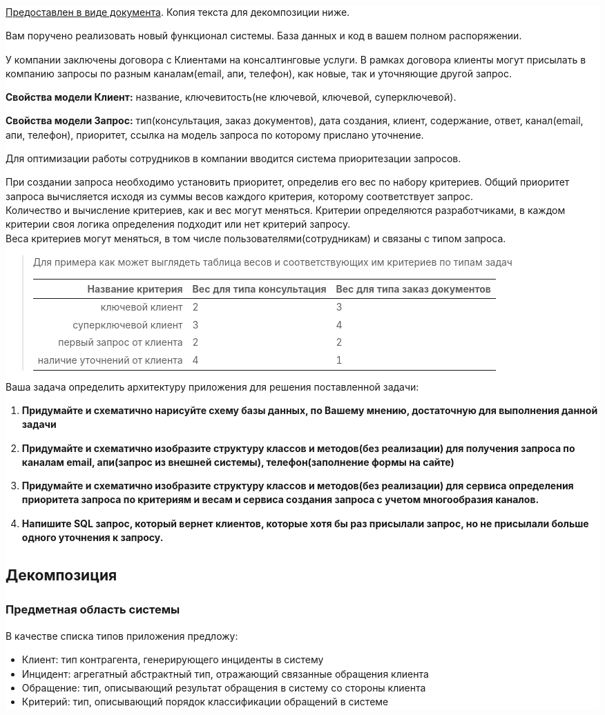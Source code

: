 [Предоставлен в виде документа](doc.pdf). Копия текста для декомпозиции ниже.

Вам поручено реализовать новый функционал системы. База данных и код в вашем полном распоряжении.  

У компании заключены договора с Клиентами на консалтинговые услуги. В рамках договора клиенты могут присылать в компанию запросы по разным каналам(email, апи, телефон), как новые, так и уточняющие другой запрос.  

__Свойства модели Клиент:__ название, ключевитость(не ключевой, ключевой, суперключевой).  

__Свойства модели Запрос:__ тип(консультация, заказ документов), дата создания, клиент, содержание, ответ, канал(email, апи, телефон), приоритет, ссылка на модель запроса по которому прислано уточнение.  

Для оптимизации работы сотрудников в компании вводится система приоритезации запросов.  

  При создании запроса необходимо установить приоритет, определив его вес по набору критериев. Общий приоритет запроса вычисляется исходя из суммы весов каждого критерия, которому соответствует запрос.  
  Количество и вычисление критериев, как и вес могут меняться. Критерии определяются разработчиками, в каждом критерии своя логика определения подходит или нет критерий запросу.  
  Веса критериев могут меняться, в том числе пользователями(сотрудникам) и связаны с типом запроса.  

> Для примера как может выглядеть таблица весов и соответствующих им критериев по типам задач  
  >
  > |Название критерия|Вес для типа консультация|Вес для типа заказ документов
  > |-:|:-|:-|
  > |ключевой клиент|2|3
  > |суперключевой клиент|3|4
  > |первый запрос от клиента|2|2
  > |наличие уточнений от клиента|4|1

Ваша задача определить архитектуру приложения для решения поставленной задачи: 

  1. __Придумайте и схематично нарисуйте схему базы данных, по Вашему мнению, достаточную для выполнения данной задачи__

  2. __Придумайте и схематично изобразите структуру классов и методов(без реализации) для получения запроса по каналам email, апи(запрос из внешней системы), телефон(заполнение формы на сайте)__

  3. __Придумайте и схематично изобразите структуру классов и методов(без реализации) для сервиса определения приоритета запроса по критериям и весам и сервиса создания запроса с учетом многообразия каналов.__

  4. __Напишите SQL запрос, который вернет клиентов, которые хотя бы раз присылали запрос, но не присылали больше одного уточнения к запросу.__

## Декомпозиция

### Предметная область системы

В качестве списка типов приложения предложу:

  - Клиент: тип контрагента, генерирующего инциденты в систему
  - Инцидент: агрегатный абстрактный тип, отражающий связанные обращения клиента
  - Обращение: тип, описывающий результат обращения в систему со стороны клиента
  - Критерий: тип, описывающий порядок классификации обращений в системе
